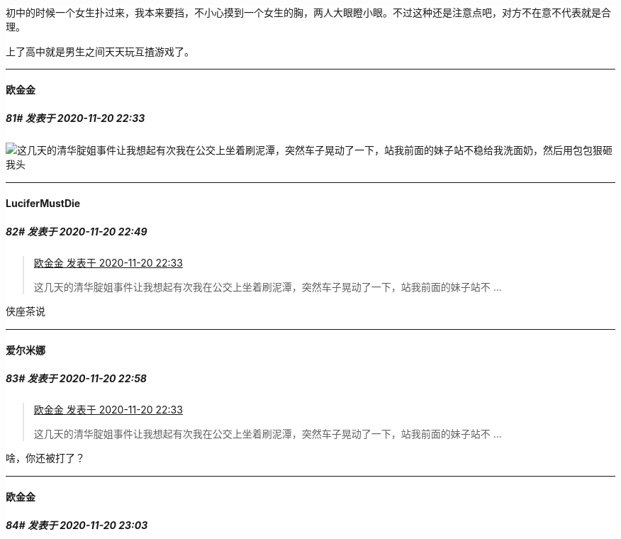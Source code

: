 初中的时候一个女生扑过来，我本来要挡，不小心摸到一个女生的胸，两人大眼瞪小眼。不过这种还是注意点吧，对方不在意不代表就是合理。

上了高中就是男生之间天天玩互揸游戏了。








*****

####  欧金金  
##### 81#       发表于 2020-11-20 22:33



<img src="https://static.saraba1st.com/image/smiley/face2017/001.png" referrerpolicy="no-referrer">这几天的清华腚姐事件让我想起有次我在公交上坐着刷泥潭，突然车子晃动了一下，站我前面的妹子站不稳给我洗面奶，然后用包包狠砸我头







*****

####  LuciferMustDie  
##### 82#       发表于 2020-11-20 22:49



<blockquote><a href="httphttps://bbs.saraba1st.com/2b/forum.php?mod=redirect&amp;goto=findpost&amp;pid=49464499&amp;ptid=1973301" target="_blank">欧金金 发表于 2020-11-20 22:33</a>

这几天的清华腚姐事件让我想起有次我在公交上坐着刷泥潭，突然车子晃动了一下，站我前面的妹子站不 ...</blockquote>
侠座茶说







*****

####  爱尔米娜  
##### 83#       发表于 2020-11-20 22:58



<blockquote><a href="httphttps://bbs.saraba1st.com/2b/forum.php?mod=redirect&amp;goto=findpost&amp;pid=49464499&amp;ptid=1973301" target="_blank">欧金金 发表于 2020-11-20 22:33</a>

这几天的清华腚姐事件让我想起有次我在公交上坐着刷泥潭，突然车子晃动了一下，站我前面的妹子站不 ...</blockquote>
啥，你还被打了？







*****

####  欧金金  
##### 84#       发表于 2020-11-20 23:03
